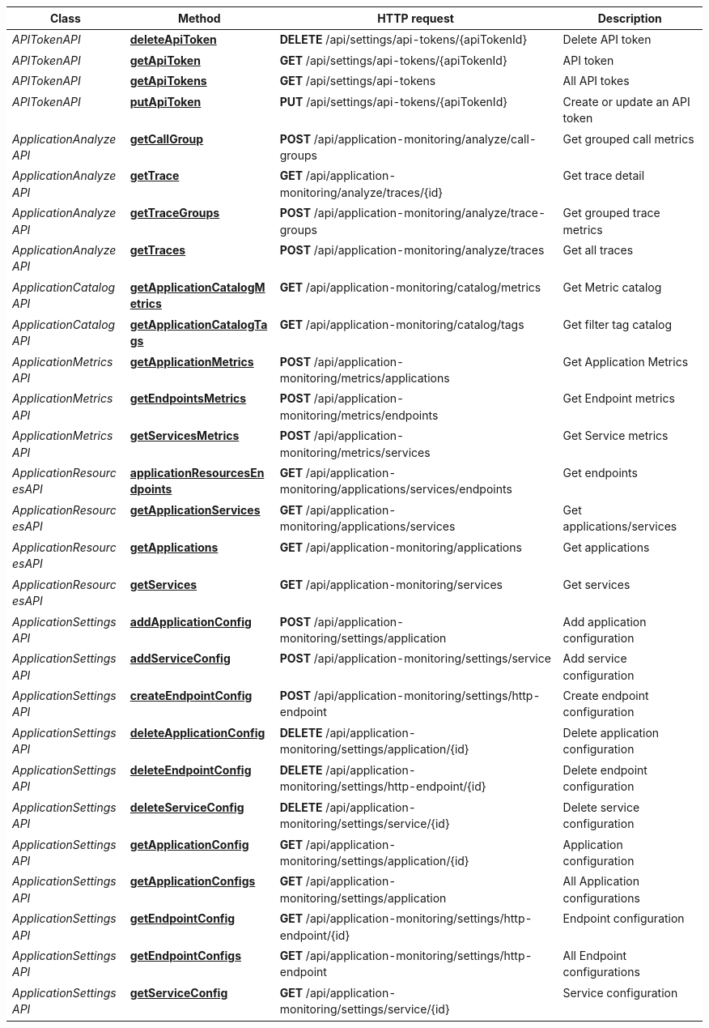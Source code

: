 Class | Method | HTTP request | Description
------------ | ------------- | ------------- | -------------
*APITokenAPI* | [**deleteApiToken**](docs/APITokenAPI.md#deleteapitoken) | **DELETE** /api/settings/api-tokens/{apiTokenId} | Delete API token
*APITokenAPI* | [**getApiToken**](docs/APITokenAPI.md#getapitoken) | **GET** /api/settings/api-tokens/{apiTokenId} | API token
*APITokenAPI* | [**getApiTokens**](docs/APITokenAPI.md#getapitokens) | **GET** /api/settings/api-tokens | All API tokes
*APITokenAPI* | [**putApiToken**](docs/APITokenAPI.md#putapitoken) | **PUT** /api/settings/api-tokens/{apiTokenId} | Create or update an API token
*ApplicationAnalyzeAPI* | [**getCallGroup**](docs/ApplicationAnalyzeAPI.md#getcallgroup) | **POST** /api/application-monitoring/analyze/call-groups | Get grouped call metrics
*ApplicationAnalyzeAPI* | [**getTrace**](docs/ApplicationAnalyzeAPI.md#gettrace) | **GET** /api/application-monitoring/analyze/traces/{id} | Get trace detail
*ApplicationAnalyzeAPI* | [**getTraceGroups**](docs/ApplicationAnalyzeAPI.md#gettracegroups) | **POST** /api/application-monitoring/analyze/trace-groups | Get grouped trace metrics
*ApplicationAnalyzeAPI* | [**getTraces**](docs/ApplicationAnalyzeAPI.md#gettraces) | **POST** /api/application-monitoring/analyze/traces | Get all traces
*ApplicationCatalogAPI* | [**getApplicationCatalogMetrics**](docs/ApplicationCatalogAPI.md#getapplicationcatalogmetrics) | **GET** /api/application-monitoring/catalog/metrics | Get Metric catalog
*ApplicationCatalogAPI* | [**getApplicationCatalogTags**](docs/ApplicationCatalogAPI.md#getapplicationcatalogtags) | **GET** /api/application-monitoring/catalog/tags | Get filter tag catalog
*ApplicationMetricsAPI* | [**getApplicationMetrics**](docs/ApplicationMetricsAPI.md#getapplicationmetrics) | **POST** /api/application-monitoring/metrics/applications | Get Application Metrics
*ApplicationMetricsAPI* | [**getEndpointsMetrics**](docs/ApplicationMetricsAPI.md#getendpointsmetrics) | **POST** /api/application-monitoring/metrics/endpoints | Get Endpoint metrics
*ApplicationMetricsAPI* | [**getServicesMetrics**](docs/ApplicationMetricsAPI.md#getservicesmetrics) | **POST** /api/application-monitoring/metrics/services | Get Service metrics
*ApplicationResourcesAPI* | [**applicationResourcesEndpoints**](docs/ApplicationResourcesAPI.md#applicationresourcesendpoints) | **GET** /api/application-monitoring/applications/services/endpoints | Get endpoints
*ApplicationResourcesAPI* | [**getApplicationServices**](docs/ApplicationResourcesAPI.md#getapplicationservices) | **GET** /api/application-monitoring/applications/services | Get applications/services
*ApplicationResourcesAPI* | [**getApplications**](docs/ApplicationResourcesAPI.md#getapplications) | **GET** /api/application-monitoring/applications | Get applications
*ApplicationResourcesAPI* | [**getServices**](docs/ApplicationResourcesAPI.md#getservices) | **GET** /api/application-monitoring/services | Get services
*ApplicationSettingsAPI* | [**addApplicationConfig**](docs/ApplicationSettingsAPI.md#addapplicationconfig) | **POST** /api/application-monitoring/settings/application | Add application configuration
*ApplicationSettingsAPI* | [**addServiceConfig**](docs/ApplicationSettingsAPI.md#addserviceconfig) | **POST** /api/application-monitoring/settings/service | Add service configuration
*ApplicationSettingsAPI* | [**createEndpointConfig**](docs/ApplicationSettingsAPI.md#createendpointconfig) | **POST** /api/application-monitoring/settings/http-endpoint | Create endpoint configuration
*ApplicationSettingsAPI* | [**deleteApplicationConfig**](docs/ApplicationSettingsAPI.md#deleteapplicationconfig) | **DELETE** /api/application-monitoring/settings/application/{id} | Delete application configuration
*ApplicationSettingsAPI* | [**deleteEndpointConfig**](docs/ApplicationSettingsAPI.md#deleteendpointconfig) | **DELETE** /api/application-monitoring/settings/http-endpoint/{id} | Delete endpoint configuration
*ApplicationSettingsAPI* | [**deleteServiceConfig**](docs/ApplicationSettingsAPI.md#deleteserviceconfig) | **DELETE** /api/application-monitoring/settings/service/{id} | Delete service configuration
*ApplicationSettingsAPI* | [**getApplicationConfig**](docs/ApplicationSettingsAPI.md#getapplicationconfig) | **GET** /api/application-monitoring/settings/application/{id} | Application configuration
*ApplicationSettingsAPI* | [**getApplicationConfigs**](docs/ApplicationSettingsAPI.md#getapplicationconfigs) | **GET** /api/application-monitoring/settings/application | All Application configurations
*ApplicationSettingsAPI* | [**getEndpointConfig**](docs/ApplicationSettingsAPI.md#getendpointconfig) | **GET** /api/application-monitoring/settings/http-endpoint/{id} | Endpoint configuration
*ApplicationSettingsAPI* | [**getEndpointConfigs**](docs/ApplicationSettingsAPI.md#getendpointconfigs) | **GET** /api/application-monitoring/settings/http-endpoint | All Endpoint configurations
*ApplicationSettingsAPI* | [**getServiceConfig**](docs/ApplicationSettingsAPI.md#getserviceconfig) | **GET** /api/application-monitoring/settings/service/{id} | Service configuration